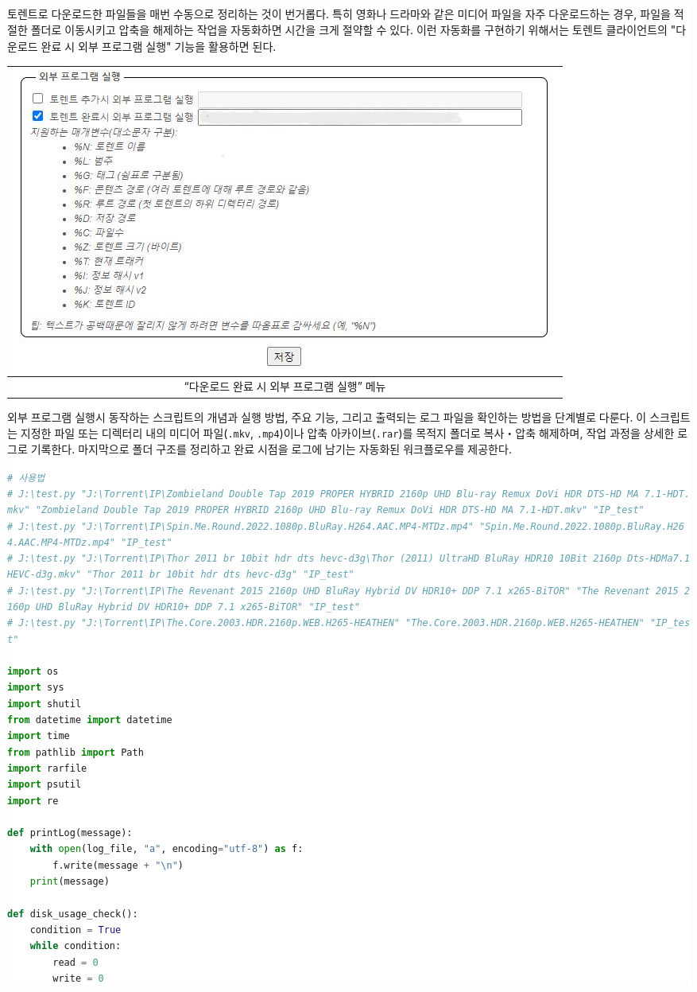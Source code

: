 
토렌트로 다운로드한 파일들을 매번 수동으로 정리하는 것이 번거롭다. 특히 영화나 드라마와 같은 미디어 파일을 자주 다운로드하는 경우, 파일을 적절한 폴더로 이동시키고 압축을 해제하는 작업을 자동화하면 시간을 크게 절약할 수 있다. 이런 자동화를 구현하기 위해서는 토렌트 클라이언트의 "다운로드 완료 시 외부 프로그램 실행" 기능을 활용하면 된다.

|![“다운로드 완료 시 외부 프로그램 실행” 메뉴](952bf4ecbd9b3a2767c0d7483ac971cc.png)|
|:---:|
|“다운로드 완료 시 외부 프로그램 실행” 메뉴|

외부 프로그램 실행시 동작하는 스크립트의 개념과 실행 방법, 주요 기능, 그리고 출력되는 로그 파일을 확인하는 방법을 단계별로 다룬다. 이 스크립트는 지정한 파일 또는 디렉터리 내의 미디어 파일(`.mkv`, `.mp4`)이나 압축 아카이브(`.rar`)를 목적지 폴더로 복사・압축 해제하며, 작업 과정을 상세한 로그로 기록한다. 마지막으로 폴더 구조를 정리하고 완료 시점을 로그에 남기는 자동화된 워크플로우를 제공한다.

```python
# 사용법
# J:\test.py "J:\Torrent\IP\Zombieland Double Tap 2019 PROPER HYBRID 2160p UHD Blu-ray Remux DoVi HDR DTS-HD MA 7.1-HDT.mkv" "Zombieland Double Tap 2019 PROPER HYBRID 2160p UHD Blu-ray Remux DoVi HDR DTS-HD MA 7.1-HDT.mkv" "IP_test"
# J:\test.py "J:\Torrent\IP\Spin.Me.Round.2022.1080p.BluRay.H264.AAC.MP4-MTDz.mp4" "Spin.Me.Round.2022.1080p.BluRay.H264.AAC.MP4-MTDz.mp4" "IP_test"
# J:\test.py "J:\Torrent\IP\Thor 2011 br 10bit hdr dts hevc-d3g\Thor (2011) UltraHD BluRay HDR10 10Bit 2160p Dts-HDMa7.1 HEVC-d3g.mkv" "Thor 2011 br 10bit hdr dts hevc-d3g" "IP_test"
# J:\test.py "J:\Torrent\IP\The Revenant 2015 2160p UHD BluRay Hybrid DV HDR10+ DDP 7.1 x265-BiTOR" "The Revenant 2015 2160p UHD BluRay Hybrid DV HDR10+ DDP 7.1 x265-BiTOR" "IP_test"
# J:\test.py "J:\Torrent\IP\The.Core.2003.HDR.2160p.WEB.H265-HEATHEN" "The.Core.2003.HDR.2160p.WEB.H265-HEATHEN" "IP_test"

import os
import sys
import shutil
from datetime import datetime
import time
from pathlib import Path
import rarfile
import psutil
import re

def printLog(message):
    with open(log_file, "a", encoding="utf-8") as f:
        f.write(message + "\n")
    print(message)

def disk_usage_check():
    condition = True
    while condition:
        read = 0
        write = 0
```